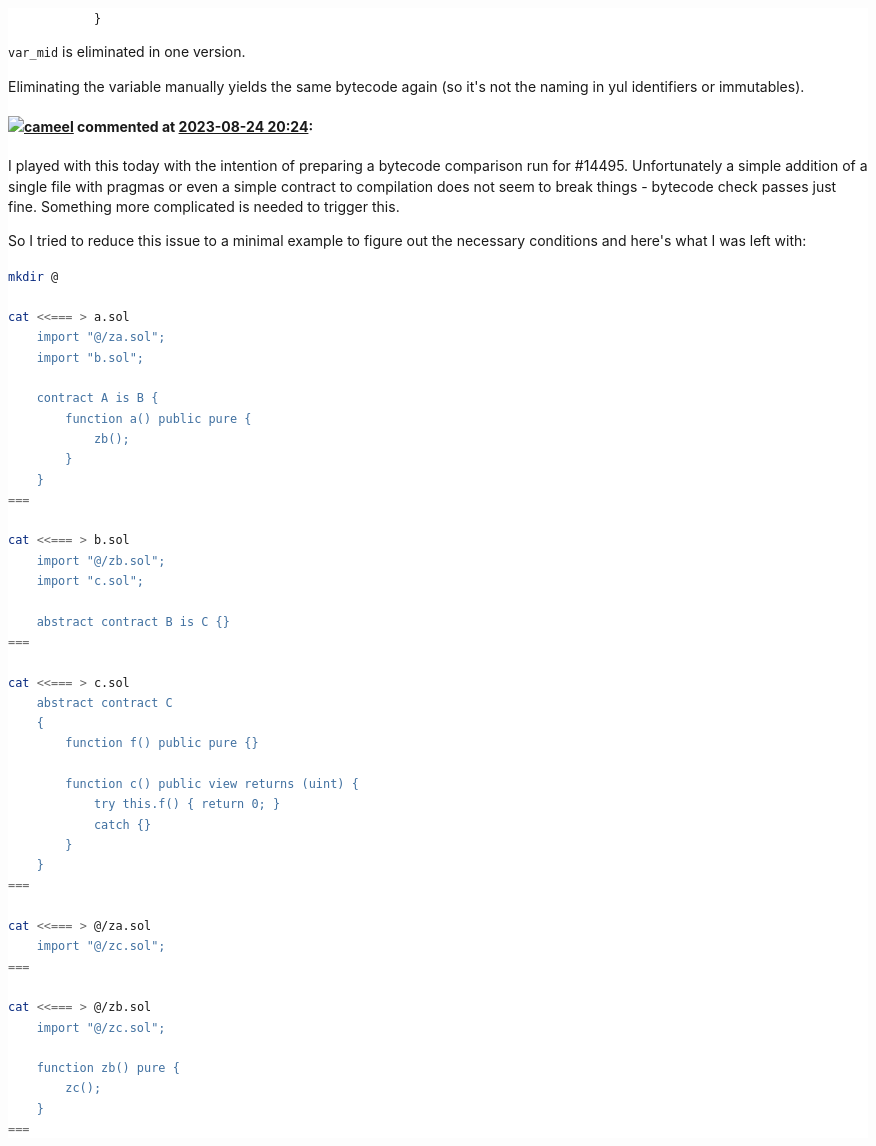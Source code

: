 ```yul
            }
```


``var_mid`` is eliminated in one version.

Eliminating the variable manually yields the same bytecode again (so it's not the naming in yul identifiers or immutables).

#### <img src="https://avatars.githubusercontent.com/u/137030?v=4" width="50">[cameel](https://github.com/cameel) commented at [2023-08-24 20:24](https://github.com/ethereum/solidity/issues/14494#issuecomment-1692358415):

I played with this today with the intention of preparing a bytecode comparison run for #14495. Unfortunately a simple addition of a single file with pragmas or even a simple contract to compilation does not seem to break things - bytecode check passes just fine. Something more complicated is needed to trigger this.

So I tried to reduce this issue to a minimal example to figure out the necessary conditions and here's what I was left with:

```bash
mkdir @

cat <<=== > a.sol
    import "@/za.sol";
    import "b.sol";

    contract A is B {
        function a() public pure {
            zb();
        }
    }
===

cat <<=== > b.sol
    import "@/zb.sol";
    import "c.sol";

    abstract contract B is C {}
===

cat <<=== > c.sol
    abstract contract C
    {
        function f() public pure {}

        function c() public view returns (uint) {
            try this.f() { return 0; }
            catch {}
        }
    }
===

cat <<=== > @/za.sol
    import "@/zc.sol";
===

cat <<=== > @/zb.sol
    import "@/zc.sol";

    function zb() pure {
        zc();
    }
===
```